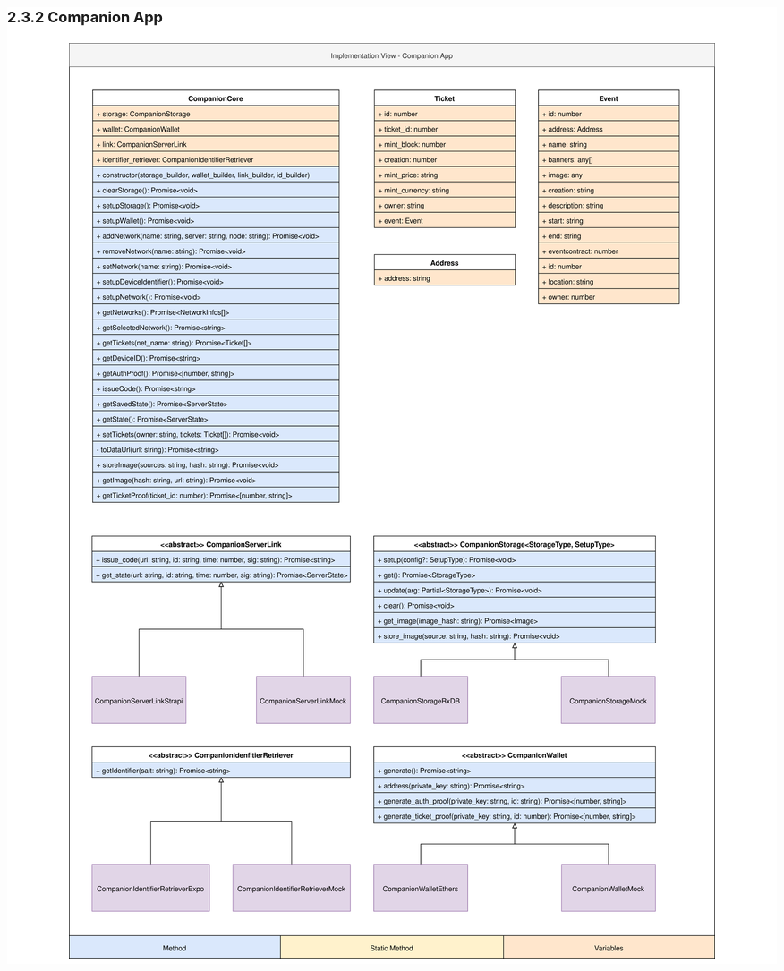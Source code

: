 ### 2.3.2 Companion App
<a name="2_3_2_companion_app"></a>

<div style="text-align: center;">
    <img src="resources/t721-2_3_2_companion_app_implementation_view.svg"/>
</div>
